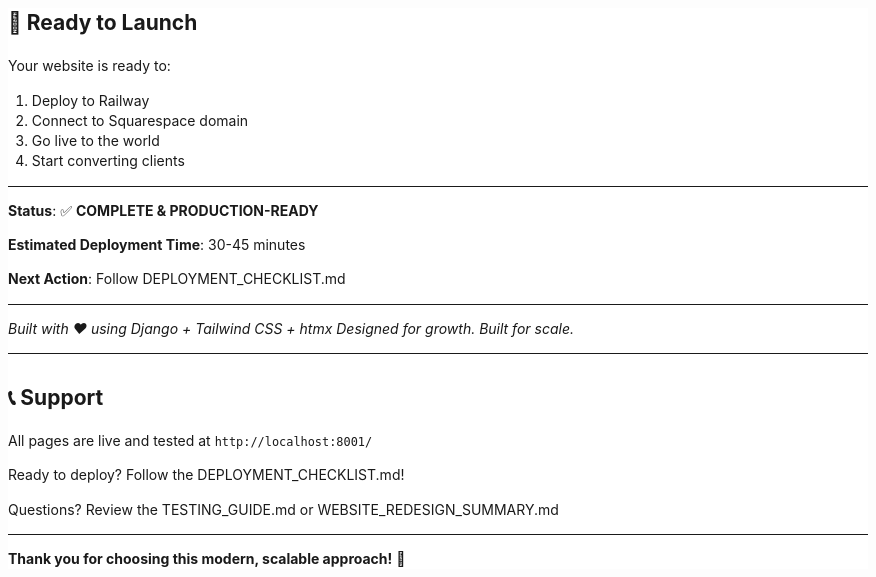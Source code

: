 
## 🚀 **Ready to Launch**

Your website is ready to:
1. Deploy to Railway
2. Connect to Squarespace domain
3. Go live to the world
4. Start converting clients

---

**Status**: ✅ **COMPLETE & PRODUCTION-READY**

**Estimated Deployment Time**: 30-45 minutes

**Next Action**: Follow DEPLOYMENT_CHECKLIST.md

---

*Built with ❤️ using Django + Tailwind CSS + htmx*
*Designed for growth. Built for scale.*

---

## 📞 **Support**

All pages are live and tested at `http://localhost:8001/`

Ready to deploy? Follow the DEPLOYMENT_CHECKLIST.md!

Questions? Review the TESTING_GUIDE.md or WEBSITE_REDESIGN_SUMMARY.md

---

**Thank you for choosing this modern, scalable approach!** 🎉

